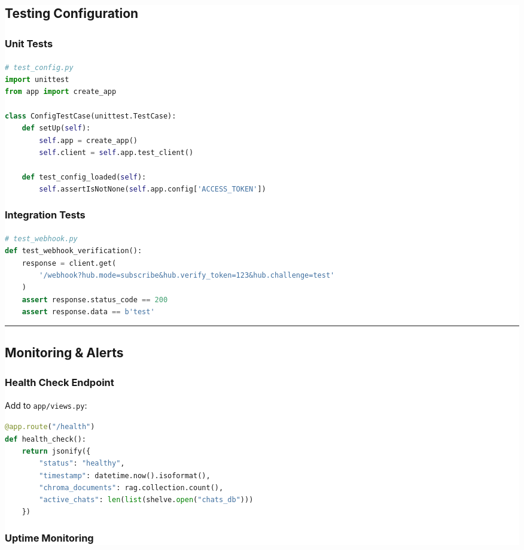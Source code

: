 
## Testing Configuration

### Unit Tests

```python
# test_config.py
import unittest
from app import create_app

class ConfigTestCase(unittest.TestCase):
    def setUp(self):
        self.app = create_app()
        self.client = self.app.test_client()
    
    def test_config_loaded(self):
        self.assertIsNotNone(self.app.config['ACCESS_TOKEN'])
```

### Integration Tests

```python
# test_webhook.py
def test_webhook_verification():
    response = client.get(
        '/webhook?hub.mode=subscribe&hub.verify_token=123&hub.challenge=test'
    )
    assert response.status_code == 200
    assert response.data == b'test'
```

---

## Monitoring & Alerts

### Health Check Endpoint

Add to `app/views.py`:

```python
@app.route("/health")
def health_check():
    return jsonify({
        "status": "healthy",
        "timestamp": datetime.now().isoformat(),
        "chroma_documents": rag.collection.count(),
        "active_chats": len(list(shelve.open("chats_db")))
    })
```

### Uptime Monitoring
